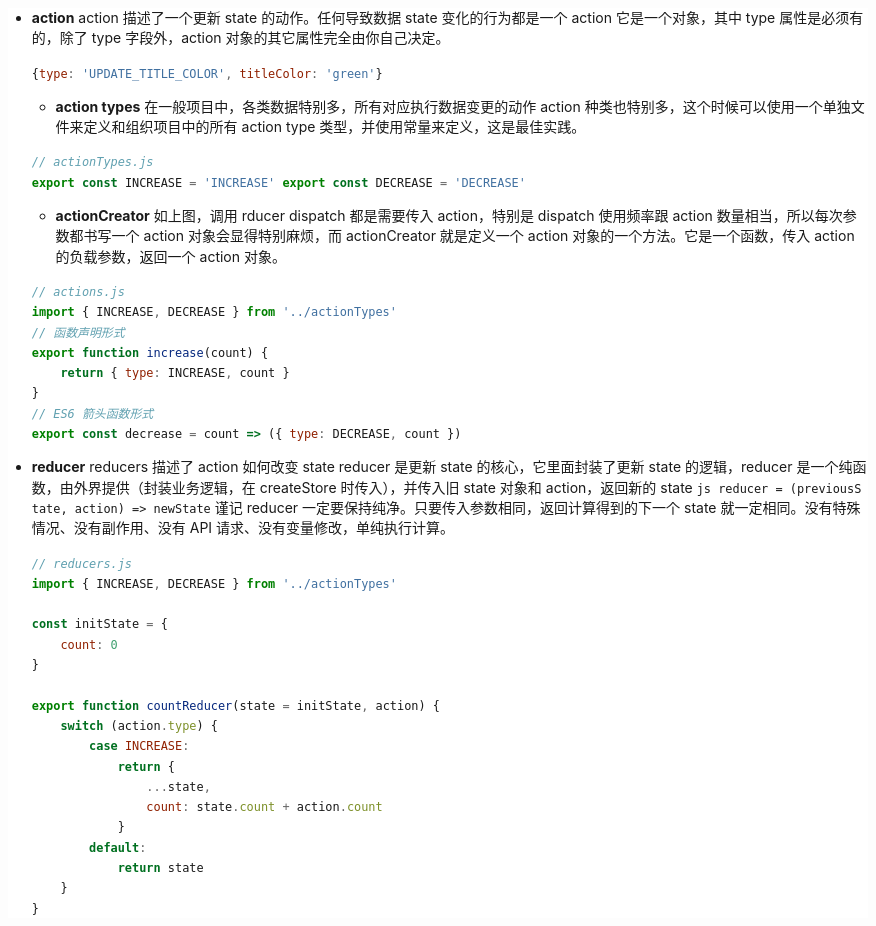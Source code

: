 -   **action**
    action 描述了一个更新 state 的动作。任何导致数据 state 变化的行为都是一个 action
    它是一个对象，其中 type 属性是必须有的，除了 type 字段外，action 对象的其它属性完全由你自己决定。

    ```js
    {type: 'UPDATE_TITLE_COLOR', titleColor: 'green'}
    ```

    -   **action types**
        在一般项目中，各类数据特别多，所有对应执行数据变更的动作 action 种类也特别多，这个时候可以使用一个单独文件来定义和组织项目中的所有 action type 类型，并使用常量来定义，这是最佳实践。

    ```js
    // actionTypes.js
    export const INCREASE = 'INCREASE' export const DECREASE = 'DECREASE'
    ```

    -   **actionCreator**
        如上图，调用 rducer dispatch 都是需要传入 action，特别是 dispatch 使用频率跟 action 数量相当，所以每次参数都书写一个 action 对象会显得特别麻烦，而 actionCreator 就是定义一个 action 对象的一个方法。它是一个函数，传入 action 的负载参数，返回一个 action 对象。

    ```js
    // actions.js
    import { INCREASE, DECREASE } from '../actionTypes'
    // 函数声明形式
    export function increase(count) {
    	return { type: INCREASE, count }
    }
    // ES6 箭头函数形式
    export const decrease = count => ({ type: DECREASE, count })
    ```

-   **reducer**
    reducers 描述了 action 如何改变 state
    reducer 是更新 state 的核心，它里面封装了更新 state 的逻辑，reducer 是一个纯函数，由外界提供（封装业务逻辑，在 createStore 时传入），并传入旧 state 对象和 action，返回新的 state
    `js reducer = (previousState, action) => newState`
    谨记 reducer 一定要保持纯净。只要传入参数相同，返回计算得到的下一个 state 就一定相同。没有特殊情况、没有副作用、没有 API 请求、没有变量修改，单纯执行计算。

    ```js
    // reducers.js
    import { INCREASE, DECREASE } from '../actionTypes'

    const initState = {
    	count: 0
    }

    export function countReducer(state = initState, action) {
    	switch (action.type) {
    		case INCREASE:
    			return {
    				...state,
    				count: state.count + action.count
    			}
    		default:
    			return state
    	}
    }
    ```
